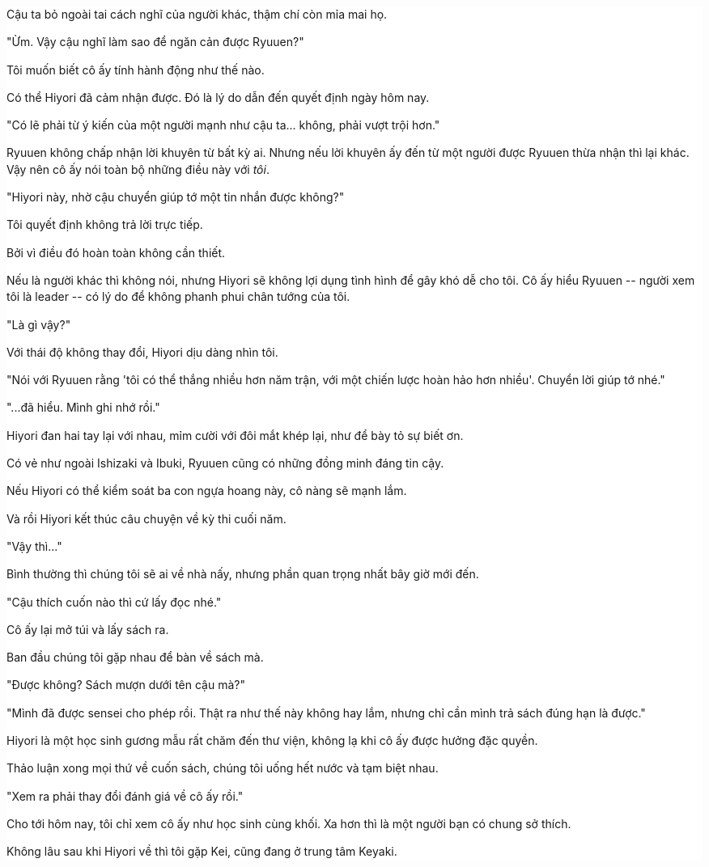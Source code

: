 Cậu ta bỏ ngoài tai cách nghĩ của người khác, thậm chí còn mỉa mai họ.

\"Ừm. Vậy cậu nghĩ làm sao để ngăn cản được Ryuuen?\"

Tôi muốn biết cô ấy tính hành động như thế nào.

Có thể Hiyori đã cảm nhận được. Đó là lý do dẫn đến quyết định ngày hôm nay.

\"Có lẽ phải từ ý kiến của một người mạnh như cậu ta... không, phải vượt trội hơn."

Ryuuen không chấp nhận lời khuyên từ bất kỳ ai. Nhưng nếu lời khuyên ấy đến từ một người được Ryuuen thừa nhận thì lại khác. Vậy nên cô ấy nói toàn bộ những điều này với *tôi*.

\"Hiyori này, nhờ cậu chuyển giúp tớ một tin nhắn được không?\"

Tôi quyết định không trả lời trực tiếp.

Bởi vì điều đó hoàn toàn không cần thiết.

Nếu là người khác thì không nói, nhưng Hiyori sẽ không lợi dụng tình hình để gây khó dễ cho tôi. Cô ấy hiểu Ryuuen -- người xem tôi là leader -- có lý do để không phanh phui chân tướng của tôi.

\"Là gì vậy?\"

Với thái độ không thay đổi, Hiyori dịu dàng nhìn tôi.

\"Nói với Ryuuen rằng \'tôi có thể thắng nhiều hơn năm trận, với một chiến lược hoàn hảo hơn nhiều\'. Chuyển lời giúp tớ nhé.\"

\"...đã hiểu. Mình ghi nhớ rồi.\"

Hiyori đan hai tay lại với nhau, mỉm cười với đôi mắt khép lại, như để bày tỏ sự biết ơn.

Có vẻ như ngoài Ishizaki và Ibuki, Ryuuen cũng có những đồng minh đáng tin cậy.

Nếu Hiyori có thể kiểm soát ba con ngựa hoang này, cô nàng sẽ mạnh lắm.

Và rồi Hiyori kết thúc câu chuyện về kỳ thi cuối năm.

\"Vậy thì...\"

Bình thường thì chúng tôi sẽ ai về nhà nấy, nhưng phần quan trọng nhất bây giờ mới đến.

\"Cậu thích cuốn nào thì cứ lấy đọc nhé.\"

Cô ấy lại mở túi và lấy sách ra.

Ban đầu chúng tôi gặp nhau để bàn về sách mà.

\"Được không? Sách mượn dưới tên cậu mà?\"

\"Mình đã được sensei cho phép rồi. Thật ra như thế này không hay lắm, nhưng chỉ cần mình trả sách đúng hạn là được.\"

Hiyori là một học sinh gương mẫu rất chăm đến thư viện, không lạ khi cô ấy được hưởng đặc quyền.

Thảo luận xong mọi thứ về cuốn sách, chúng tôi uống hết nước và tạm biệt nhau.

\"Xem ra phải thay đổi đánh giá về cô ấy rồi.\"

Cho tới hôm nay, tôi chỉ xem cô ấy như học sinh cùng khối. Xa hơn thì là một người bạn có chung sở thích.

Không lâu sau khi Hiyori về thì tôi gặp Kei, cũng đang ở trung tâm Keyaki.
